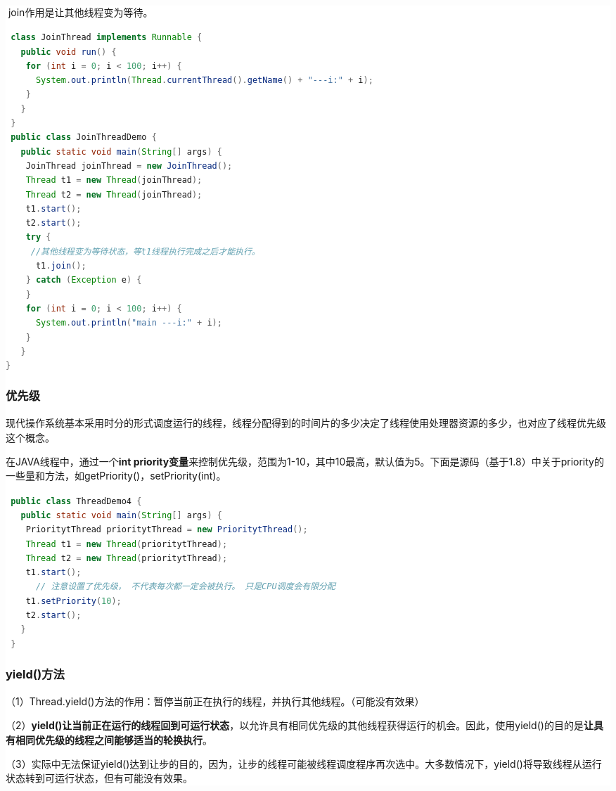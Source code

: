 ​    join作用是让其他线程变为等待。
```java
 class JoinThread implements Runnable {
   public void run() {
    for (int i = 0; i < 100; i++) {
      System.out.println(Thread.currentThread().getName() + "---i:" + i);
    }
   }
 }
 public class JoinThreadDemo {
   public static void main(String[] args) {
    JoinThread joinThread = new JoinThread();
    Thread t1 = new Thread(joinThread);
    Thread t2 = new Thread(joinThread);
    t1.start();
    t2.start();
    try {
     //其他线程变为等待状态，等t1线程执行完成之后才能执行。
      t1.join();
    } catch (Exception e) {
    }
    for (int i = 0; i < 100; i++) {
      System.out.println("main ---i:" + i);
    }
   }
}
```
### 优先级

  现代操作系统基本采用时分的形式调度运行的线程，线程分配得到的时间片的多少决定了线程使用处理器资源的多少，也对应了线程优先级这个概念。

在JAVA线程中，通过一个**int priority变量**来控制优先级，范围为1-10，其中10最高，默认值为5。下面是源码（基于1.8）中关于priority的一些量和方法，如getPriority()，setPriority(int)。
```java
 public class ThreadDemo4 {
   public static void main(String[] args) {
    PrioritytThread prioritytThread = new PrioritytThread();
    Thread t1 = new Thread(prioritytThread);
    Thread t2 = new Thread(prioritytThread);
    t1.start();
      // 注意设置了优先级， 不代表每次都一定会被执行。 只是CPU调度会有限分配
  	t1.setPriority(10);
    t2.start();
   }
 }
```
### yield()方法

（1）Thread.yield()方法的作用：暂停当前正在执行的线程，并执行其他线程。（可能没有效果）

（2）**yield()让当前正在运行的线程回到可运行状态**，以允许具有相同优先级的其他线程获得运行的机会。因此，使用yield()的目的是**让具有相同优先级的线程之间能够适当的轮换执行**。

（3）实际中无法保证yield()达到让步的目的，因为，让步的线程可能被线程调度程序再次选中。大多数情况下，yield()将导致线程从运行状态转到可运行状态，但有可能没有效果。
